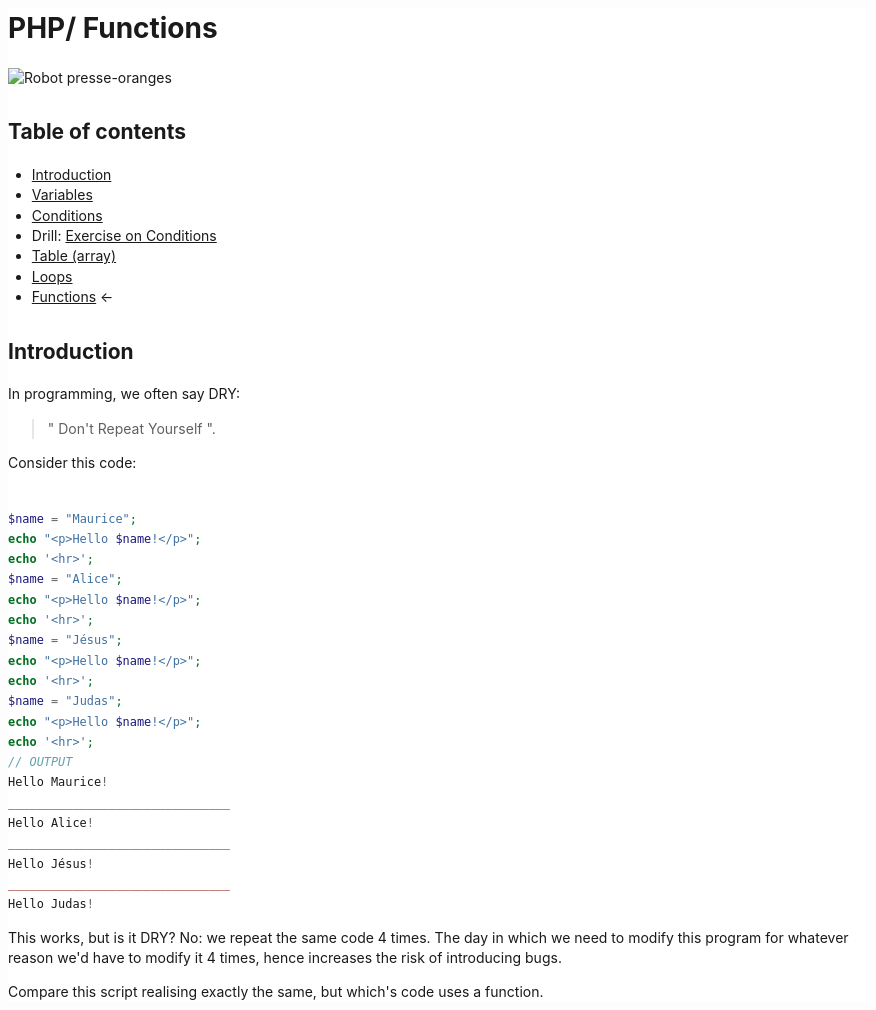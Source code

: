 # PHP/ Functions

![Robot presse-oranges](http://ecx.images-amazon.com/images/I/51g-YUKLUoL.jpg)


## Table of contents

- [Introduction](php-introduction.md)
- [Variables](php-variables.md)
- [Conditions](php-conditions.md)
- Drill: [Exercise on Conditions](php-exercices-conditions.md)
- [Table (array)](php-array.md)
- [Loops](php-loops.md)
- [Functions](php-functions.md) ←

## Introduction

In programming, we often say DRY:
> " Don't Repeat Yourself ".

Consider this code:

```php

$name = "Maurice";
echo "<p>Hello $name!</p>";
echo '<hr>';
$name = "Alice";
echo "<p>Hello $name!</p>";
echo '<hr>';
$name = "Jésus";
echo "<p>Hello $name!</p>";
echo '<hr>';
$name = "Judas";
echo "<p>Hello $name!</p>";
echo '<hr>';
// OUTPUT
Hello Maurice!
_______________________________
Hello Alice!
_______________________________
Hello Jésus!
_______________________________
Hello Judas!
```

This works, but is it DRY? No: we repeat the same code 4 times. The day in which we need to modify this program for whatever reason we'd have to modify it 4 times, hence increases the risk of introducing bugs.

Compare this script realising exactly the same, but which's code uses a function.
